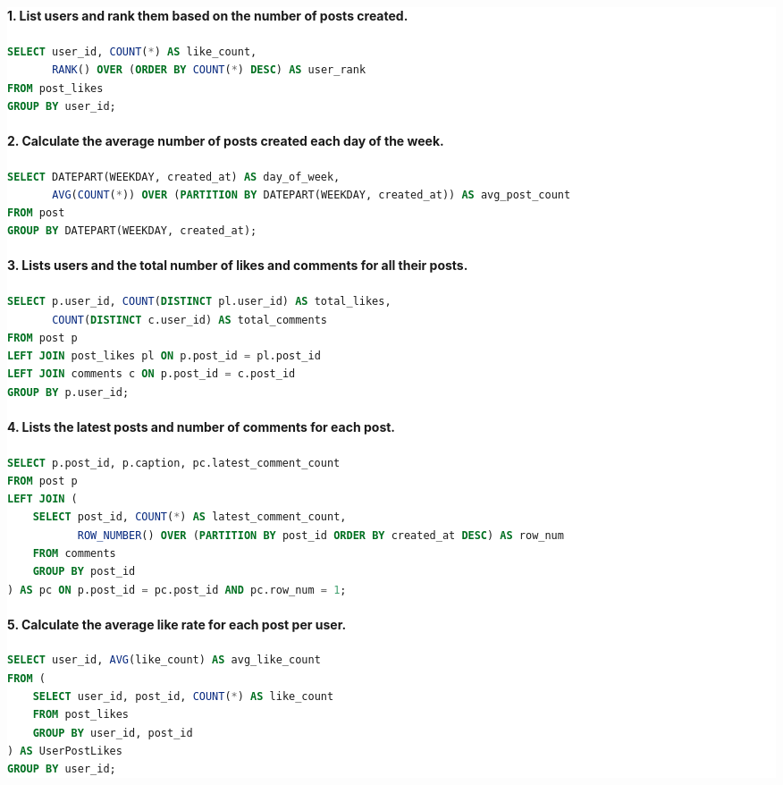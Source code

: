 #### 1. List users and rank them based on the number of posts created.
```sql
SELECT user_id, COUNT(*) AS like_count,
       RANK() OVER (ORDER BY COUNT(*) DESC) AS user_rank
FROM post_likes
GROUP BY user_id;
```

#### 2. Calculate the average number of posts created each day of the week.
```sql
SELECT DATEPART(WEEKDAY, created_at) AS day_of_week,
       AVG(COUNT(*)) OVER (PARTITION BY DATEPART(WEEKDAY, created_at)) AS avg_post_count
FROM post
GROUP BY DATEPART(WEEKDAY, created_at);
```

#### 3. Lists users and the total number of likes and comments for all their posts.
```sql
SELECT p.user_id, COUNT(DISTINCT pl.user_id) AS total_likes,
       COUNT(DISTINCT c.user_id) AS total_comments
FROM post p
LEFT JOIN post_likes pl ON p.post_id = pl.post_id
LEFT JOIN comments c ON p.post_id = c.post_id
GROUP BY p.user_id;
```

#### 4. Lists the latest posts and number of comments for each post.
```sql
SELECT p.post_id, p.caption, pc.latest_comment_count
FROM post p
LEFT JOIN (
    SELECT post_id, COUNT(*) AS latest_comment_count,
           ROW_NUMBER() OVER (PARTITION BY post_id ORDER BY created_at DESC) AS row_num
    FROM comments
    GROUP BY post_id
) AS pc ON p.post_id = pc.post_id AND pc.row_num = 1;
```

#### 5. Calculate the average like rate for each post per user.
```sql
SELECT user_id, AVG(like_count) AS avg_like_count
FROM (
    SELECT user_id, post_id, COUNT(*) AS like_count
    FROM post_likes
    GROUP BY user_id, post_id
) AS UserPostLikes
GROUP BY user_id;
```
